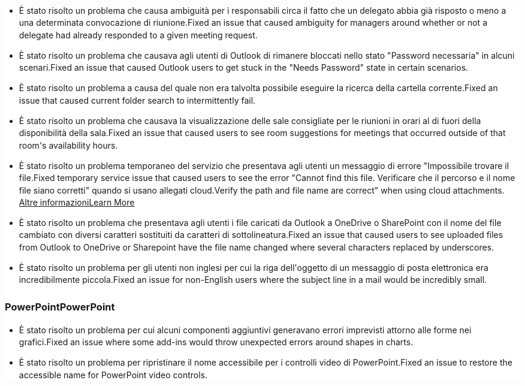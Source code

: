 - <span data-ttu-id="6d0de-381">È stato risolto un problema che causa ambiguità per i responsabili circa il fatto che un delegato abbia già risposto o meno a una determinata convocazione di riunione.</span><span class="sxs-lookup"><span data-stu-id="6d0de-381">Fixed an issue that caused ambiguity for managers around whether or not a delegate had already responded to a given meeting request.</span></span>

- <span data-ttu-id="6d0de-382">È stato risolto un problema che causava agli utenti di Outlook di rimanere bloccati nello stato "Password necessaria" in alcuni scenari.</span><span class="sxs-lookup"><span data-stu-id="6d0de-382">Fixed an issue that caused Outlook users to get stuck in the "Needs Password" state in certain scenarios.</span></span>

- <span data-ttu-id="6d0de-383">È stato risolto un problema a causa del quale non era talvolta possibile eseguire la ricerca della cartella corrente.</span><span class="sxs-lookup"><span data-stu-id="6d0de-383">Fixed an issue that caused current folder search to intermittently fail.</span></span>

- <span data-ttu-id="6d0de-384">È stato risolto un problema che causava la visualizzazione delle sale consigliate per le riunioni in orari al di fuori della disponibilità della sala.</span><span class="sxs-lookup"><span data-stu-id="6d0de-384">Fixed an issue that caused users to see room suggestions for meetings that occurred outside of that room's availability hours.</span></span>

- <span data-ttu-id="6d0de-385">È stato risolto un problema temporaneo del servizio che presentava agli utenti un messaggio di errore "Impossibile trovare il file.</span><span class="sxs-lookup"><span data-stu-id="6d0de-385">Fixed temporary service issue that caused users to see the error "Cannot find this file.</span></span> <span data-ttu-id="6d0de-386">Verificare che il percorso e il nome file siano corretti" quando si usano allegati cloud.</span><span class="sxs-lookup"><span data-stu-id="6d0de-386">Verify the path and file name are correct" when using cloud attachments.</span></span> [<span data-ttu-id="6d0de-387">Altre informazioni</span><span class="sxs-lookup"><span data-stu-id="6d0de-387">Learn More</span></span>](https://support.office.com/article/outlook-unable-to-attach-onedrive-or-sharepoint-files-to-emails-136951bb-60dc-478a-b916-6ee39e62c37a)

- <span data-ttu-id="6d0de-388">È stato risolto un problema che presentava agli utenti i file caricati da Outlook a OneDrive o SharePoint con il nome del file cambiato con diversi caratteri sostituiti da caratteri di sottolineatura.</span><span class="sxs-lookup"><span data-stu-id="6d0de-388">Fixed an issue that caused users to see uploaded files from Outlook to OneDrive or Sharepoint have the file name changed where several characters replaced by underscores.</span></span>

- <span data-ttu-id="6d0de-389">È stato risolto un problema per gli utenti non inglesi per cui la riga dell'oggetto di un messaggio di posta elettronica era incredibilmente piccola.</span><span class="sxs-lookup"><span data-stu-id="6d0de-389">Fixed an issue for non-English users where the subject line in a mail would be incredibly small.</span></span>


### <a name="powerpoint"></a><span data-ttu-id="6d0de-390">PowerPoint</span><span class="sxs-lookup"><span data-stu-id="6d0de-390">PowerPoint</span></span>

- <span data-ttu-id="6d0de-391">È stato risolto un problema per cui alcuni componenti aggiuntivi generavano errori imprevisti attorno alle forme nei grafici.</span><span class="sxs-lookup"><span data-stu-id="6d0de-391">Fixed an issue where some add-ins would throw unexpected errors around shapes in charts.</span></span>

- <span data-ttu-id="6d0de-392">È stato risolto un problema per ripristinare il nome accessibile per i controlli video di PowerPoint.</span><span class="sxs-lookup"><span data-stu-id="6d0de-392">Fixed an issue to restore the accessible name for PowerPoint video controls.</span></span>
